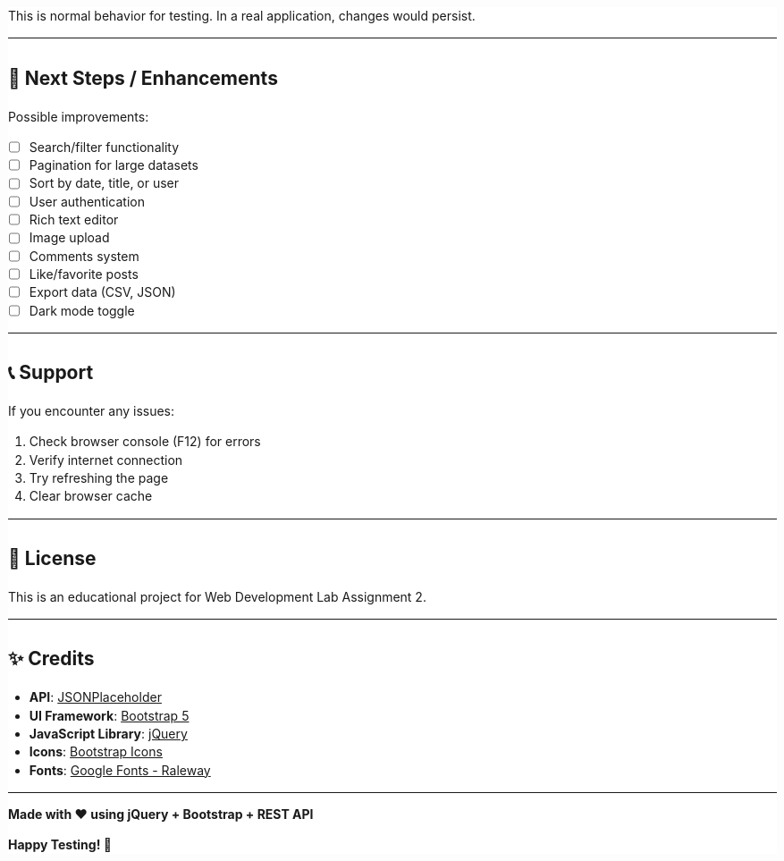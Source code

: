 This is normal behavior for testing. In a real application, changes would persist.

---

## 🚀 Next Steps / Enhancements

Possible improvements:
- [ ] Search/filter functionality
- [ ] Pagination for large datasets
- [ ] Sort by date, title, or user
- [ ] User authentication
- [ ] Rich text editor
- [ ] Image upload
- [ ] Comments system
- [ ] Like/favorite posts
- [ ] Export data (CSV, JSON)
- [ ] Dark mode toggle

---

## 📞 Support

If you encounter any issues:
1. Check browser console (F12) for errors
2. Verify internet connection
3. Try refreshing the page
4. Clear browser cache

---

## 📄 License

This is an educational project for Web Development Lab Assignment 2.

---

## ✨ Credits

- **API**: [JSONPlaceholder](https://jsonplaceholder.typicode.com/)
- **UI Framework**: [Bootstrap 5](https://getbootstrap.com/)
- **JavaScript Library**: [jQuery](https://jquery.com/)
- **Icons**: [Bootstrap Icons](https://icons.getbootstrap.com/)
- **Fonts**: [Google Fonts - Raleway](https://fonts.google.com/)

---

**Made with ❤️ using jQuery + Bootstrap + REST API**

**Happy Testing! 🎉**

